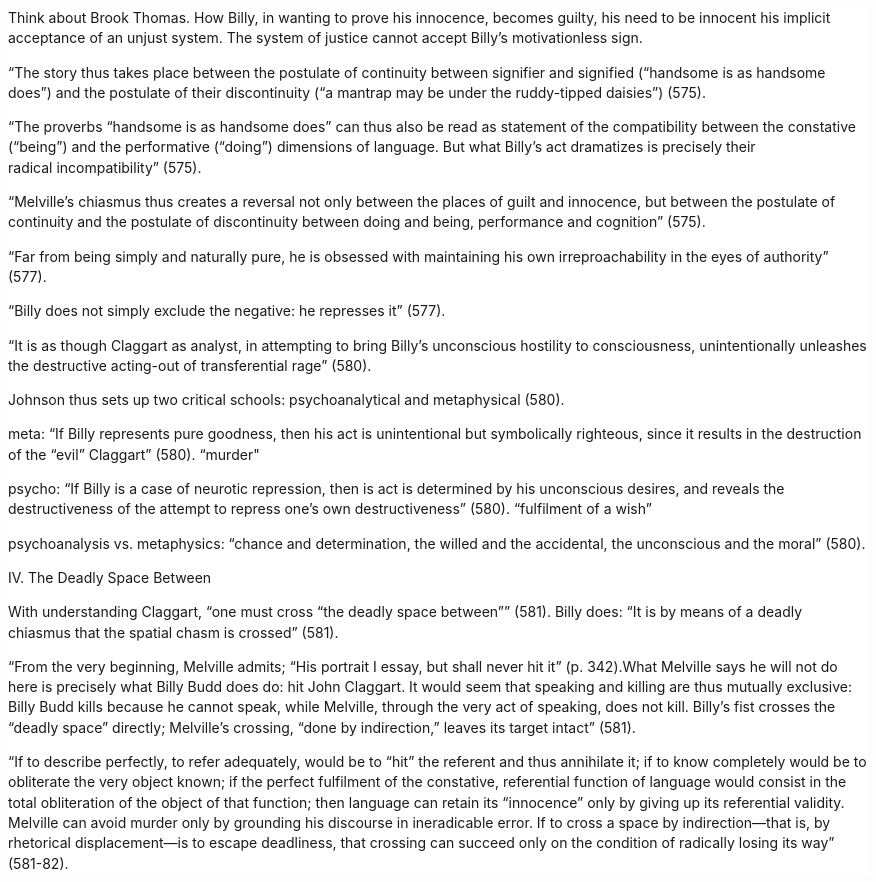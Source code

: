 
Think about Brook Thomas. How Billy, in wanting to prove his innocence, becomes guilty, his need to be innocent his implicit acceptance of an unjust system. The system of justice cannot accept Billy’s motivationless sign.


“The story thus takes place between the postulate of continuity between signifier and signified (“handsome is as handsome does”) and the postulate of their discontinuity (“a mantrap may be under the ruddy-tipped daisies”) (575).


“The proverbs “handsome is as handsome does” can thus also be read as statement of the compatibility between the constative (“being”) and the performative (“doing”) dimensions of language. But what Billy’s act dramatizes is precisely their radical incompatibility” (575).


“Melville’s chiasmus thus creates a reversal not only between the places of guilt and innocence, but between the postulate of continuity and the postulate of discontinuity between doing and being, performance and cognition” (575).


“Far from being simply and naturally pure, he is obsessed with maintaining his own irreproachability in the eyes of authority” (577).


“Billy does not simply exclude the negative: he represses it” (577).


“It is as though Claggart as analyst, in attempting to bring Billy’s unconscious hostility to consciousness, unintentionally unleashes the destructive acting-out of transferential rage” (580).


Johnson thus sets up two critical schools: psychoanalytical and metaphysical (580).


meta: “If Billy represents pure goodness, then his act is unintentional but symbolically righteous, since it results in the destruction of the “evil” Claggart” (580). “murder"


psycho: “If Billy is a case of neurotic repression, then is act is determined by his unconscious desires, and reveals the destructiveness of the attempt to repress one’s own destructiveness” (580). “fulfilment of a wish”


psychoanalysis vs. metaphysics: “chance and determination, the willed and the accidental, the unconscious and the moral” (580).




IV. The Deadly Space Between


With understanding Claggart, “one must cross “the deadly space between”” (581). Billy does: “It is by means of a deadly chiasmus that the spatial chasm is crossed” (581).


“From the very beginning, Melville admits; “His portrait I essay, but shall never hit it” (p. 342).What Melville says he will not do here is precisely what Billy Budd does do: hit John Claggart. It would seem that speaking and killing are thus mutually exclusive: Billy Budd kills because he cannot speak, while Melville, through the very act of speaking, does not kill. Billy’s fist crosses the “deadly space” directly; Melville’s crossing, “done by indirection,” leaves its target intact” (581).


“If to describe perfectly, to refer adequately, would be to “hit” the referent and thus annihilate it; if to know completely would be to obliterate the very object known; if the perfect fulfilment of the constative, referential function of language would consist in the total obliteration of the object of that function; then language can retain its “innocence” only by giving up its referential validity. Melville can avoid murder only by grounding his discourse in ineradicable error. If to cross a space by indirection—that is, by rhetorical displacement—is to escape deadliness, that crossing can succeed only on the condition of radically losing its way” (581-82).
